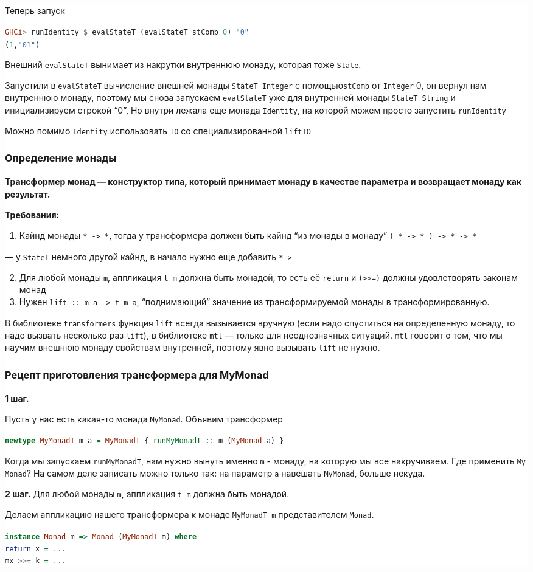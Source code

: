Теперь запуск

```haskell
GHCi> runIdentity $ evalStateT (evalStateT stComb 0) "0"
(1,"01")
```

Внешний `evalStateT` вынимает из накрутки внутреннюю монаду, которая тоже `State`.

Запустили в `evalStateT` вычисление внешней монады `StateT Integer` с помощью`stComb` от `Integer` 0, он вернул нам внутреннюю монаду, поэтому мы снова запускаем `evalStateT` уже для внутренней монады `StateT String` и инициализируем строкой “0”, Но внутри лежала еще монада `Identity`, на которой можем просто запустить `runIdentity`

Можно помимо `Identity` использовать `IO` со специализированной `liftIO`

### Определение монады

**Трансформер монад — конструктор типа, который принимает монаду в качестве параметра и возвращает монаду как результат.**

**Требования:**

1. Кайнд монады `* -> *`, тогда у трансформера должен быть кайнд “из монады в монаду” `( * -> * ) -> * -> *`

— у `StateT` немного другой кайнд, в начало нужно еще добавить `*->`

2. Для любой монады `m`, аппликация `t m` должна быть монадой, то есть её `return` и `(>>=)` должны удовлетворять законам монад
3. Нужен `lift :: m a -> t m a`, “поднимающий” значение из трансформируемой монады в трансформированную.

В библиотеке `transformers` функция `lift` всегда вызывается вручную (если надо спуститься на определенную монаду, то надо вызвать несколько раз `lift`), в библиотеке `mtl` — только для неоднозначных ситуаций. `mtl` говорит о том, что мы научим внешнюю монаду свойствам внутренней, поэтому явно вызывать `lift` не нужно.

### Рецепт приготовления трансформера для MyMonad

**1 шаг.**

Пусть у нас есть какая-то монада `MyMonad`. Объявим трансформер

```haskell
newtype MyMonadT m a = MyMonadT { runMyMonadT :: m (MyMonad a) }
```

Когда мы запускаем `runMyMonadT`, нам нужно вынуть именно `m` - монаду, на которую мы все накручиваем. Где применить `MyMonad`? На самом деле записать можно только так: на параметр `a` навешать `MyMonad`, больше некуда.

**2 шаг.** Для любой монады `m`, аппликация `t m` должна быть монадой. 

Делаем аппликацию нашего трансформера к монаде `MyMonadT m` представителем `Monad`.

```haskell
instance Monad m => Monad (MyMonadT m) where
return x = ...
mx >>= k = ...
```

